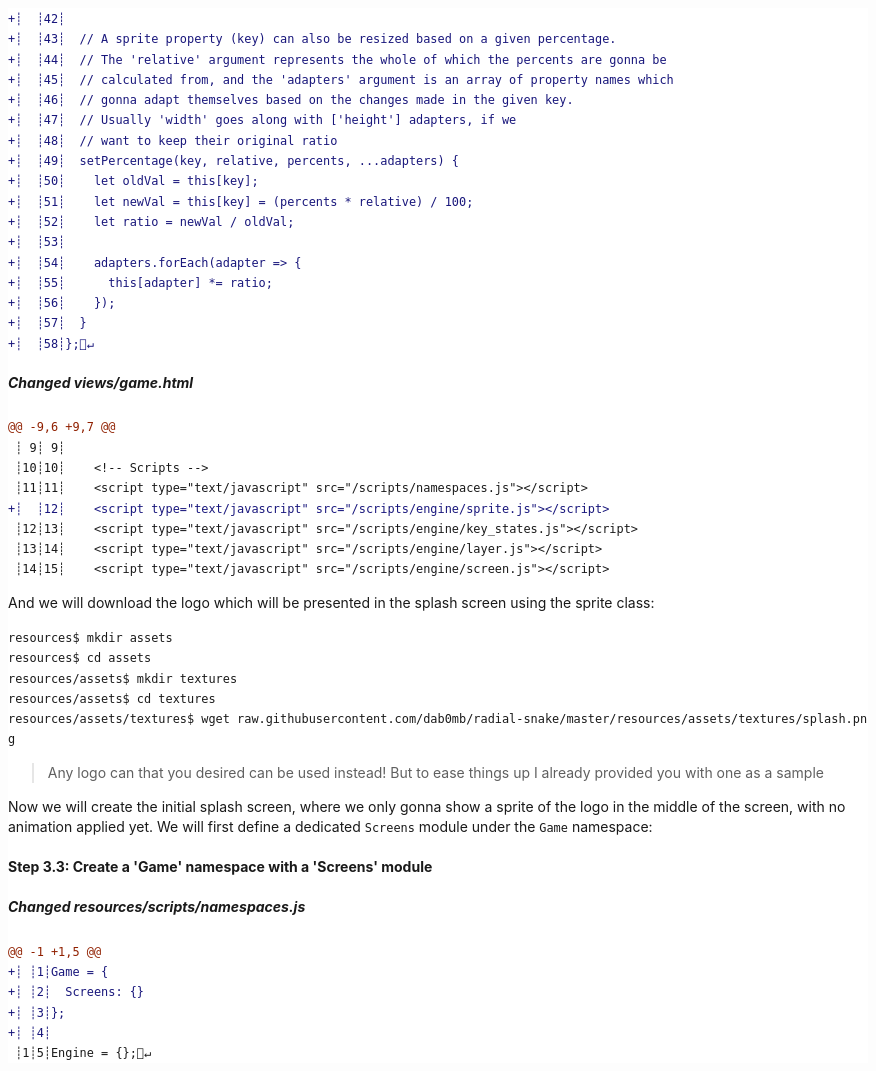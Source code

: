 ```diff
+┊  ┊42┊
+┊  ┊43┊  // A sprite property (key) can also be resized based on a given percentage.
+┊  ┊44┊  // The 'relative' argument represents the whole of which the percents are gonna be
+┊  ┊45┊  // calculated from, and the 'adapters' argument is an array of property names which
+┊  ┊46┊  // gonna adapt themselves based on the changes made in the given key.
+┊  ┊47┊  // Usually 'width' goes along with ['height'] adapters, if we
+┊  ┊48┊  // want to keep their original ratio
+┊  ┊49┊  setPercentage(key, relative, percents, ...adapters) {
+┊  ┊50┊    let oldVal = this[key];
+┊  ┊51┊    let newVal = this[key] = (percents * relative) / 100;
+┊  ┊52┊    let ratio = newVal / oldVal;
+┊  ┊53┊
+┊  ┊54┊    adapters.forEach(adapter => {
+┊  ┊55┊      this[adapter] *= ratio;
+┊  ┊56┊    });
+┊  ┊57┊  }
+┊  ┊58┊};🚫↵
```

##### Changed views/game.html
```diff
@@ -9,6 +9,7 @@
 ┊ 9┊ 9┊
 ┊10┊10┊    <!-- Scripts -->
 ┊11┊11┊    <script type="text/javascript" src="/scripts/namespaces.js"></script>
+┊  ┊12┊    <script type="text/javascript" src="/scripts/engine/sprite.js"></script>
 ┊12┊13┊    <script type="text/javascript" src="/scripts/engine/key_states.js"></script>
 ┊13┊14┊    <script type="text/javascript" src="/scripts/engine/layer.js"></script>
 ┊14┊15┊    <script type="text/javascript" src="/scripts/engine/screen.js"></script>
```
[}]: #

And we will download the logo which will be presented in the splash screen using the sprite class:

    resources$ mkdir assets
    resources$ cd assets
    resources/assets$ mkdir textures
    resources/assets$ cd textures
    resources/assets/textures$ wget raw.githubusercontent.com/dab0mb/radial-snake/master/resources/assets/textures/splash.png

> Any logo can that you desired can be used instead! But to ease things up I already provided you with one as a sample

Now we will create the initial splash screen, where we only gonna show a sprite of the logo in the middle of the screen, with no animation applied yet. We will first define a dedicated `Screens` module under the `Game` namespace:

[{]: <helper> (diff_step 3.3)
#### Step 3.3: Create a 'Game' namespace with a 'Screens' module

##### Changed resources/scripts/namespaces.js
```diff
@@ -1 +1,5 @@
+┊ ┊1┊Game = {
+┊ ┊2┊  Screens: {}
+┊ ┊3┊};
+┊ ┊4┊
 ┊1┊5┊Engine = {};🚫↵
```
[}]: #


[{]: <region> (header)
[{]: <region> (body)
[{]: <helper> (diff_step 3.1)
[{]: <helper> (diff_step 3.4)
[{]: <helper> (diff_step 3.5)
[{]: <helper> (diff_step 3.7)
[{]: <helper> (diff_step 3.8)
[{]: <helper> (diff_step 3.9)
[{]: <region> (footer)
[{]: <helper> (nav_step)
